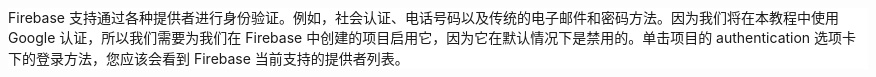 
Firebase 支持通过各种提供者进行身份验证。例如，社会认证、电话号码以及传统的电子邮件和密码方法。因为我们将在本教程中使用 Google 认证，所以我们需要为我们在 Firebase 中创建的项目启用它，因为它在默认情况下是禁用的。单击项目的 authentication 选项卡下的登录方法，您应该会看到 Firebase 当前支持的提供者列表。
